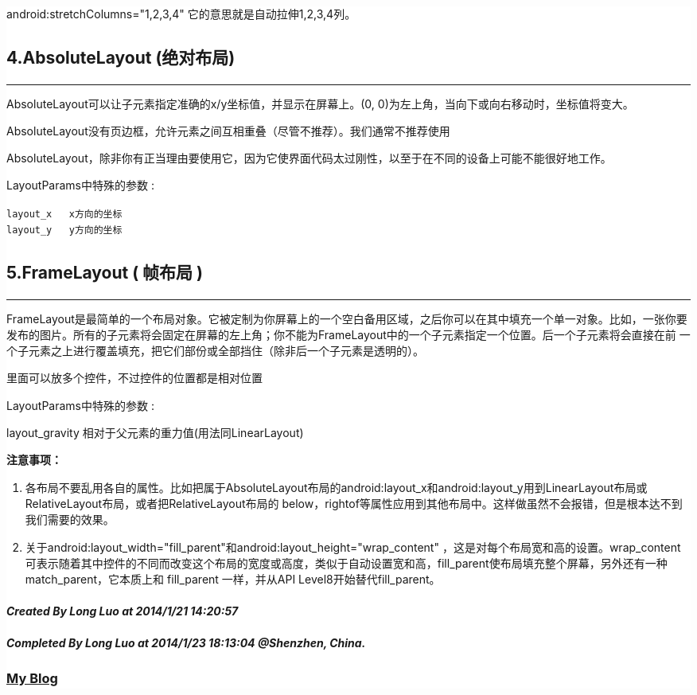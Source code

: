 android:stretchColumns="1,2,3,4" 它的意思就是自动拉伸1,2,3,4列。
       
                                           
## 4.AbsoluteLayout (绝对布局)
----------

AbsoluteLayout可以让子元素指定准确的x/y坐标值，并显示在屏幕上。(0, 0)为左上角，当向下或向右移动时，坐标值将变大。

AbsoluteLayout没有页边框，允许元素之间互相重叠（尽管不推荐）。我们通常不推荐使用 

AbsoluteLayout，除非你有正当理由要使用它，因为它使界面代码太过刚性，以至于在不同的设备上可能不能很好地工作。

LayoutParams中特殊的参数 :

	layout_x   x方向的坐标
	layout_y   y方向的坐标


## 5.FrameLayout ( 帧布局 ) 
----------

FrameLayout是最简单的一个布局对象。它被定制为你屏幕上的一个空白备用区域，之后你可以在其中填充一个单一对象。比如，一张你要发布的图片。所有的子元素将会固定在屏幕的左上角；你不能为FrameLayout中的一个子元素指定一个位置。后一个子元素将会直接在前 一个子元素之上进行覆盖填充，把它们部份或全部挡住（除非后一个子元素是透明的）。

里面可以放多个控件，不过控件的位置都是相对位置

LayoutParams中特殊的参数 :

layout_gravity  相对于父元素的重力值(用法同LinearLayout)


**注意事项：**

1. 各布局不要乱用各自的属性。比如把属于AbsoluteLayout布局的android:layout_x和android:layout_y用到LinearLayout布局或RelativeLayout布局，或者把RelativeLayout布局的 below，rightof等属性应用到其他布局中。这样做虽然不会报错，但是根本达不到我们需要的效果。

2. 关于android:layout_width="fill_parent"和android:layout_height="wrap_content" ，这是对每个布局宽和高的设置。wrap_content可表示随着其中控件的不同而改变这个布局的宽度或高度，类似于自动设置宽和高，fill_parent使布局填充整个屏幕，另外还有一种match_parent，它本质上和 fill_parent 一样，并从API Level8开始替代fill_parent。


#### ***Created By Long Luo at 2014/1/21 14:20:57*** 
#### ***Completed By Long Luo at 2014/1/23 18:13:04 @Shenzhen, China.***

### [ My Blog ](http://www.imlongluo.com/blog "Blog")